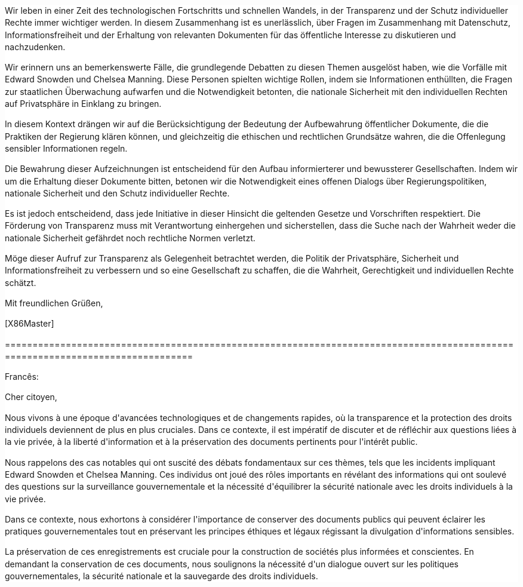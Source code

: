 Wir leben in einer Zeit des technologischen Fortschritts und schnellen Wandels, in der Transparenz und der Schutz individueller Rechte immer wichtiger werden. In diesem Zusammenhang ist es unerlässlich, über Fragen im Zusammenhang mit Datenschutz, Informationsfreiheit und der Erhaltung von relevanten Dokumenten für das öffentliche Interesse zu diskutieren und nachzudenken.

Wir erinnern uns an bemerkenswerte Fälle, die grundlegende Debatten zu diesen Themen ausgelöst haben, wie die Vorfälle mit Edward Snowden und Chelsea Manning. Diese Personen spielten wichtige Rollen, indem sie Informationen enthüllten, die Fragen zur staatlichen Überwachung aufwarfen und die Notwendigkeit betonten, die nationale Sicherheit mit den individuellen Rechten auf Privatsphäre in Einklang zu bringen.

In diesem Kontext drängen wir auf die Berücksichtigung der Bedeutung der Aufbewahrung öffentlicher Dokumente, die die Praktiken der Regierung klären können, und gleichzeitig die ethischen und rechtlichen Grundsätze wahren, die die Offenlegung sensibler Informationen regeln.

Die Bewahrung dieser Aufzeichnungen ist entscheidend für den Aufbau informierterer und bewussterer Gesellschaften. Indem wir um die Erhaltung dieser Dokumente bitten, betonen wir die Notwendigkeit eines offenen Dialogs über Regierungspolitiken, nationale Sicherheit und den Schutz individueller Rechte.

Es ist jedoch entscheidend, dass jede Initiative in dieser Hinsicht die geltenden Gesetze und Vorschriften respektiert. Die Förderung von Transparenz muss mit Verantwortung einhergehen und sicherstellen, dass die Suche nach der Wahrheit weder die nationale Sicherheit gefährdet noch rechtliche Normen verletzt.

Möge dieser Aufruf zur Transparenz als Gelegenheit betrachtet werden, die Politik der Privatsphäre, Sicherheit und Informationsfreiheit zu verbessern und so eine Gesellschaft zu schaffen, die die Wahrheit, Gerechtigkeit und individuellen Rechte schätzt.

Mit freundlichen Grüßen,

[X86Master]

==============================================================================================================================

Francês:

Cher citoyen,

Nous vivons à une époque d'avancées technologiques et de changements rapides, où la transparence et la protection des droits individuels deviennent de plus en plus cruciales. Dans ce contexte, il est impératif de discuter et de réfléchir aux questions liées à la vie privée, à la liberté d'information et à la préservation des documents pertinents pour l'intérêt public.

Nous rappelons des cas notables qui ont suscité des débats fondamentaux sur ces thèmes, tels que les incidents impliquant Edward Snowden et Chelsea Manning. Ces individus ont joué des rôles importants en révélant des informations qui ont soulevé des questions sur la surveillance gouvernementale et la nécessité d'équilibrer la sécurité nationale avec les droits individuels à la vie privée.

Dans ce contexte, nous exhortons à considérer l'importance de conserver des documents publics qui peuvent éclairer les pratiques gouvernementales tout en préservant les principes éthiques et légaux régissant la divulgation d'informations sensibles.

La préservation de ces enregistrements est cruciale pour la construction de sociétés plus informées et conscientes. En demandant la conservation de ces documents, nous soulignons la nécessité d'un dialogue ouvert sur les politiques gouvernementales, la sécurité nationale et la sauvegarde des droits individuels.
